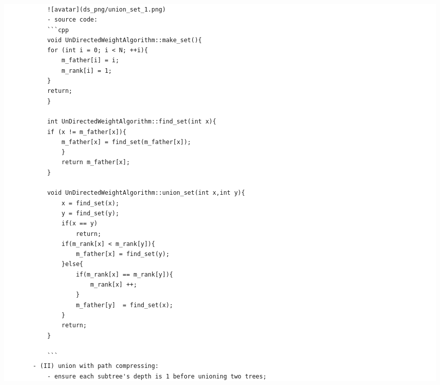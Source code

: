                 ![avatar](ds_png/union_set_1.png)
                - source code:
                ```cpp
                void UnDirectedWeightAlgorithm::make_set(){
                for (int i = 0; i < N; ++i){
                    m_father[i] = i;
                    m_rank[i] = 1;
                }
                return;
                }

                int UnDirectedWeightAlgorithm::find_set(int x){
                if (x != m_father[x]){
                    m_father[x] = find_set(m_father[x]);
                    }
                    return m_father[x];
                }

                void UnDirectedWeightAlgorithm::union_set(int x,int y){
                    x = find_set(x);
                    y = find_set(y);
                    if(x == y)
                        return;
                    if(m_rank[x] < m_rank[y]){
                        m_father[x] = find_set(y);
                    }else{
                        if(m_rank[x] == m_rank[y]){
                            m_rank[x] ++;
                        }
                        m_father[y]  = find_set(x);
                    }
                    return;
                }

                ```
            - (II) union with path compressing:
                - ensure each subtree's depth is 1 before unioning two trees;